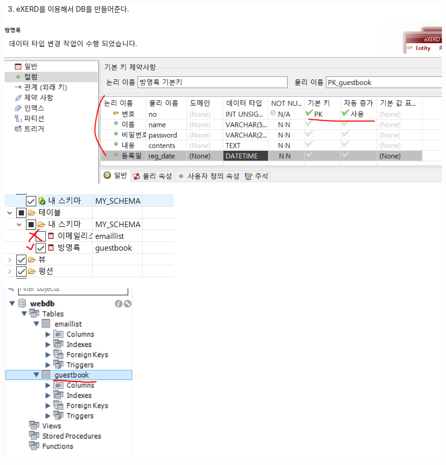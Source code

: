 
3. eXERD를 이용해서 DB를 만들어준다.

![image-20210310163502191](md-images/image-20210310163502191.png)





![image-20210310163533342](md-images/image-20210310163533342.png)





![image-20210310163608503](md-images/image-20210310163608503.png)
